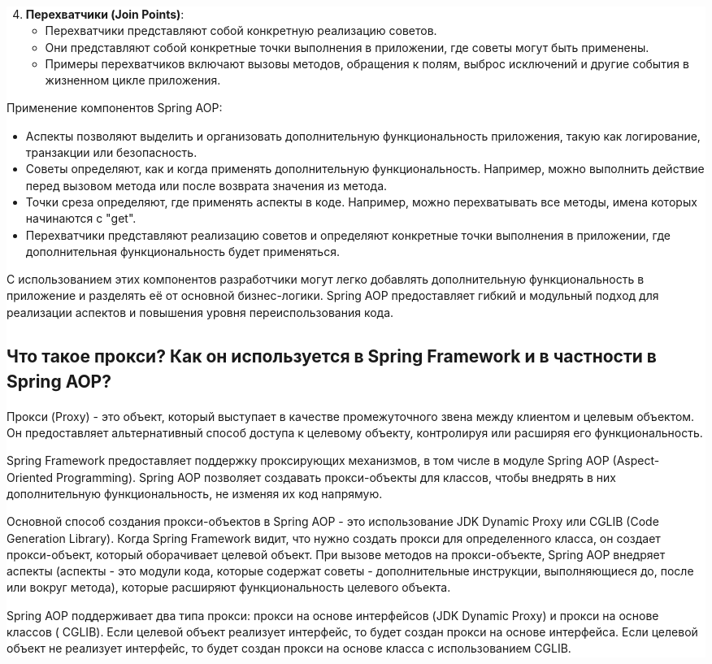 4. **Перехватчики (Join Points)**:
    - Перехватчики представляют собой конкретную реализацию советов.
    - Они представляют собой конкретные точки выполнения в приложении, где советы могут быть применены.
    - Примеры перехватчиков включают вызовы методов, обращения к полям, выброс исключений и другие события в жизненном
      цикле приложения.

Применение компонентов Spring AOP:

- Аспекты позволяют выделить и организовать дополнительную функциональность приложения, такую как логирование,
  транзакции или безопасность.
- Советы определяют, как и когда применять дополнительную функциональность. Например, можно выполнить действие перед
  вызовом метода или после возврата значения из метода.
- Точки среза определяют, где применять аспекты в коде. Например, можно перехватывать все методы, имена которых
  начинаются с "get".
- Перехватчики представляют реализацию советов и определяют конкретные точки выполнения в приложении, где дополнительная
  функциональность будет применяться.

С использованием этих компонентов разработчики могут легко добавлять дополнительную функциональность в приложение и
разделять её от основной бизнес-логики. Spring AOP предоставляет гибкий и модульный подход для реализации аспектов и
повышения уровня переиспользования кода.

## Что такое прокси? Как он используется в Spring Framework и в частности в Spring AOP?

Прокси (Proxy) - это объект, который выступает в качестве промежуточного звена между клиентом и целевым объектом. Он
предоставляет альтернативный способ доступа к целевому объекту, контролируя или расширяя его функциональность.

Spring Framework предоставляет поддержку проксирующих механизмов, в том числе в модуле Spring AOP (Aspect-Oriented
Programming). Spring AOP позволяет создавать прокси-объекты для классов, чтобы внедрять в них дополнительную
функциональность, не изменяя их код напрямую.

Основной способ создания прокси-объектов в Spring AOP - это использование JDK Dynamic Proxy или CGLIB (Code Generation
Library). Когда Spring Framework видит, что нужно создать прокси для определенного класса, он создает прокси-объект,
который оборачивает целевой объект. При вызове методов на прокси-объекте, Spring AOP внедряет аспекты (аспекты - это
модули кода, которые содержат советы - дополнительные инструкции, выполняющиеся до, после или вокруг метода), которые
расширяют функциональность целевого объекта.

Spring AOP поддерживает два типа прокси: прокси на основе интерфейсов (JDK Dynamic Proxy) и прокси на основе классов (
CGLIB). Если целевой объект реализует интерфейс, то будет создан прокси на основе интерфейса. Если целевой объект не
реализует интерфейс, то будет создан прокси на основе класса с использованием CGLIB.
